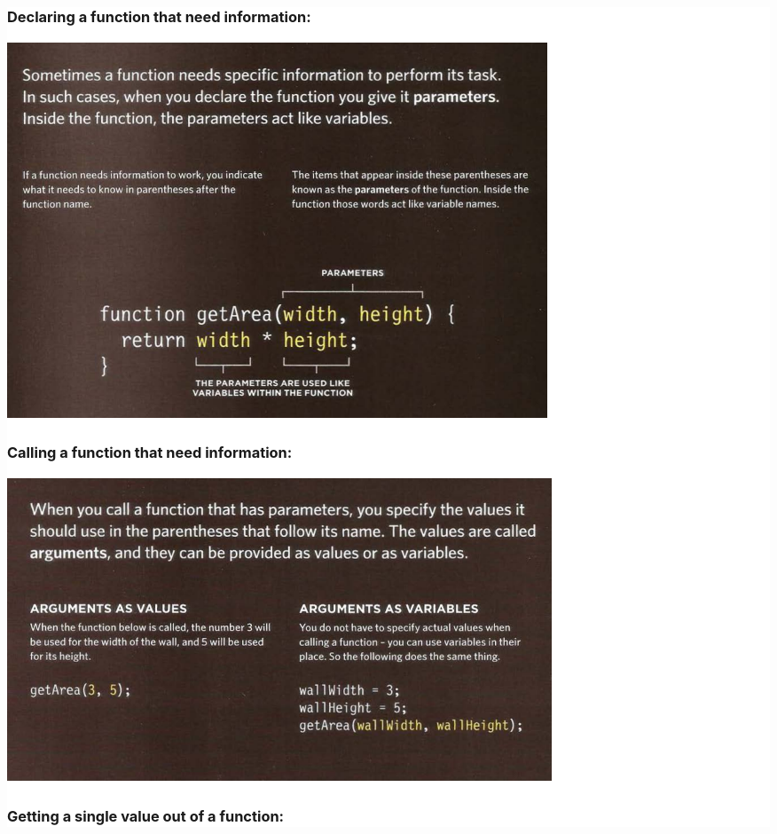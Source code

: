 ### Declaring a function that need information:

  ![CLASS04SNIP6.PNG](img/CLASS04SNIP6.PNG)

### Calling a function that need information:

  ![CLASS04SNIP7.PNG](img/CLASS04SNIP7.PNG)

### Getting a single value out of a function:
